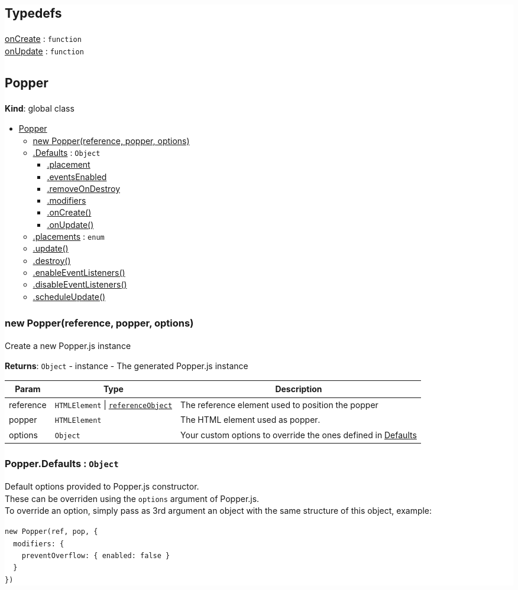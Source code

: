## Typedefs

<dl>
<dt><a href="#onCreate">onCreate</a> : <code>function</code></dt>
<dd></dd>
<dt><a href="#onUpdate">onUpdate</a> : <code>function</code></dt>
<dd></dd>
</dl>

<a name="Popper"></a>

## Popper
**Kind**: global class  

* [Popper](#Popper)
    * [new Popper(reference, popper, options)](#new_Popper_new)
    * [.Defaults](#Popper.Defaults) : <code>Object</code>
        * [.placement](#Popper.Defaults.placement)
        * [.eventsEnabled](#Popper.Defaults.eventsEnabled)
        * [.removeOnDestroy](#Popper.Defaults.removeOnDestroy)
        * [.modifiers](#Popper.Defaults.modifiers)
        * [.onCreate()](#Popper.Defaults.onCreate)
        * [.onUpdate()](#Popper.Defaults.onUpdate)
    * [.placements](#Popper.placements) : <code>enum</code>
    * [.update()](#Popper.update)
    * [.destroy()](#Popper.destroy)
    * [.enableEventListeners()](#Popper.enableEventListeners)
    * [.disableEventListeners()](#Popper.disableEventListeners)
    * [.scheduleUpdate()](#Popper.scheduleUpdate)

<a name="new_Popper_new"></a>

### new Popper(reference, popper, options)
Create a new Popper.js instance

**Returns**: <code>Object</code> - instance - The generated Popper.js instance  

| Param | Type | Description |
| --- | --- | --- |
| reference | <code>HTMLElement</code> \| [<code>referenceObject</code>](#referenceObject) | The reference element used to position the popper |
| popper | <code>HTMLElement</code> | The HTML element used as popper. |
| options | <code>Object</code> | Your custom options to override the ones defined in [Defaults](#defaults) |

<a name="Popper.Defaults"></a>

### Popper.Defaults : <code>Object</code>
Default options provided to Popper.js constructor.<br />
These can be overriden using the `options` argument of Popper.js.<br />
To override an option, simply pass as 3rd argument an object with the same
structure of this object, example:
```
new Popper(ref, pop, {
  modifiers: {
    preventOverflow: { enabled: false }
  }
})
```
